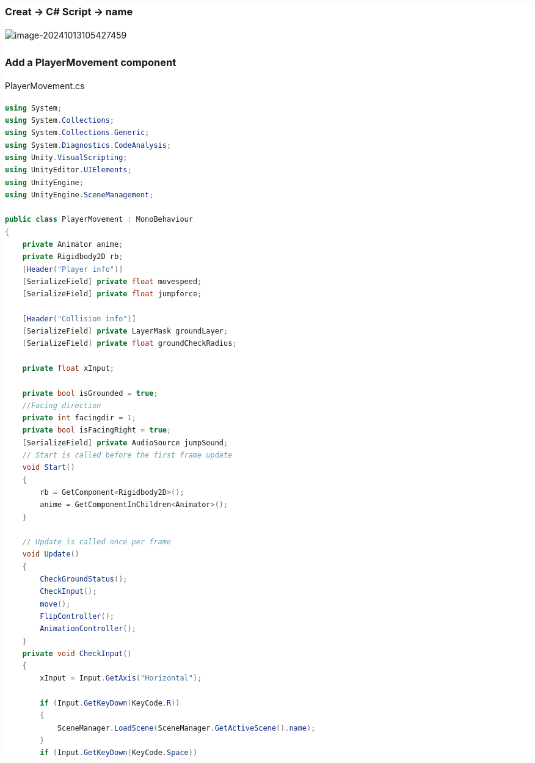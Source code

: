 ### Creat -> C# Script  -> name

![image-20241013105427459](https://cdn.jsdelivr.net/gh/violet-wdream/Picbed2/202412102209826.png)



### Add a PlayerMovement component 

PlayerMovement.cs

```c#
using System;
using System.Collections;
using System.Collections.Generic;
using System.Diagnostics.CodeAnalysis;
using Unity.VisualScripting;
using UnityEditor.UIElements;
using UnityEngine;
using UnityEngine.SceneManagement;

public class PlayerMovement : MonoBehaviour
{
    private Animator anime;
    private Rigidbody2D rb;
    [Header("Player info")]
    [SerializeField] private float movespeed;
    [SerializeField] private float jumpforce;

    [Header("Collision info")]
    [SerializeField] private LayerMask groundLayer;
    [SerializeField] private float groundCheckRadius;

    private float xInput;

    private bool isGrounded = true;
    //Facing direction
    private int facingdir = 1;
    private bool isFacingRight = true;
    [SerializeField] private AudioSource jumpSound;
    // Start is called before the first frame update
    void Start()
    {
        rb = GetComponent<Rigidbody2D>();
        anime = GetComponentInChildren<Animator>();
    }

    // Update is called once per frame
    void Update()
    {
        CheckGroundStatus();
        CheckInput();
        move();
        FlipController();
        AnimationController();
    }
    private void CheckInput()
    {
        xInput = Input.GetAxis("Horizontal");

        if (Input.GetKeyDown(KeyCode.R))
        {
            SceneManager.LoadScene(SceneManager.GetActiveScene().name);
        }
        if (Input.GetKeyDown(KeyCode.Space))
```